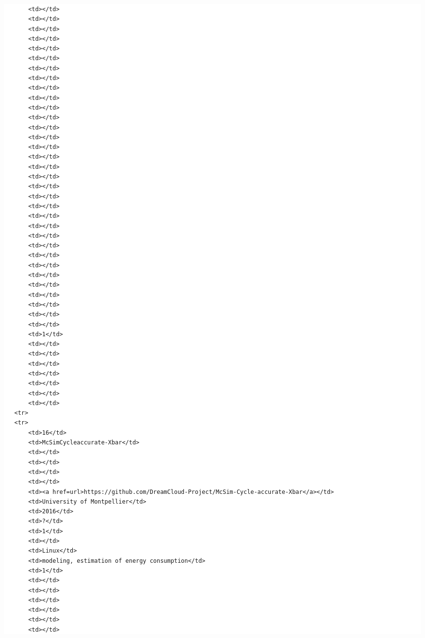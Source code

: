            <td></td> 
           <td></td> 
           <td></td> 
           <td></td> 
           <td></td> 
           <td></td> 
           <td></td> 
           <td></td> 
           <td></td> 
           <td></td> 
           <td></td> 
           <td></td> 
           <td></td> 
           <td></td> 
           <td></td> 
           <td></td> 
           <td></td> 
           <td></td> 
           <td></td> 
           <td></td> 
           <td></td> 
           <td></td> 
           <td></td> 
           <td></td> 
           <td></td> 
           <td></td> 
           <td></td> 
           <td></td> 
           <td></td> 
           <td></td> 
           <td></td> 
           <td></td> 
           <td></td> 
           <td>1</td> 
           <td></td> 
           <td></td> 
           <td></td> 
           <td></td> 
           <td></td> 
           <td></td> 
           <td></td> 
       <tr> 
       <tr> 
           <td>16</td> 
           <td>McSimCycleaccurate-Xbar</td> 
           <td></td> 
           <td></td> 
           <td></td> 
           <td></td>  
           <td><a href=url>https://github.com/DreamCloud-Project/McSim-Cycle-accurate-Xbar</a></td> 
           <td>University of Montpellier</td> 
           <td>2016</td> 
           <td>?</td> 
           <td>1</td> 
           <td></td> 
           <td>Linux</td> 
           <td>modeling, estimation of energy consumption</td> 
           <td>1</td> 
           <td></td> 
           <td></td> 
           <td></td> 
           <td></td> 
           <td></td> 
           <td></td> 